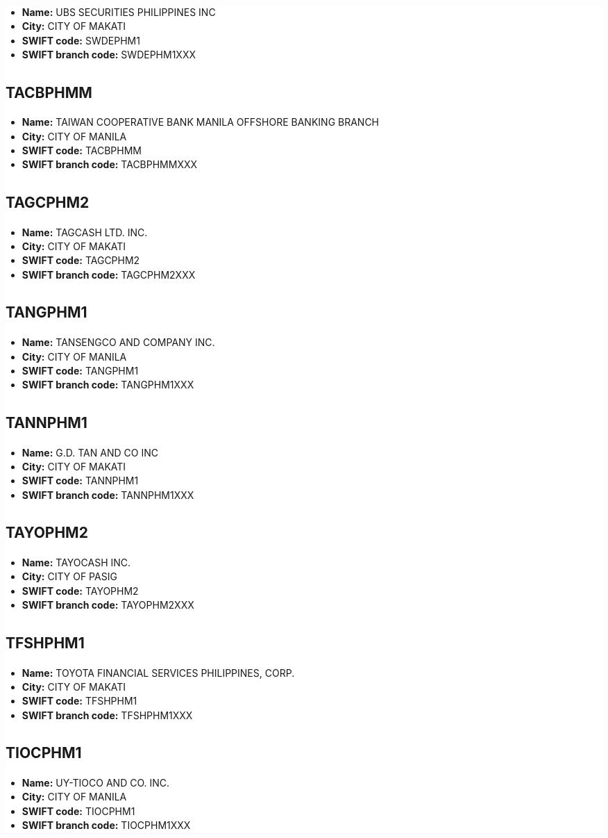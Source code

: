 - **Name:** UBS SECURITIES PHILIPPINES INC
- **City:** CITY OF MAKATI
- **SWIFT code:** SWDEPHM1
- **SWIFT branch code:** SWDEPHM1XXX

## TACBPHMM

- **Name:** TAIWAN COOPERATIVE BANK MANILA OFFSHORE BANKING BRANCH
- **City:** CITY OF MANILA
- **SWIFT code:** TACBPHMM
- **SWIFT branch code:** TACBPHMMXXX

## TAGCPHM2

- **Name:** TAGCASH LTD. INC.
- **City:** CITY OF MAKATI
- **SWIFT code:** TAGCPHM2
- **SWIFT branch code:** TAGCPHM2XXX

## TANGPHM1

- **Name:** TANSENGCO AND COMPANY INC.
- **City:** CITY OF MANILA
- **SWIFT code:** TANGPHM1
- **SWIFT branch code:** TANGPHM1XXX

## TANNPHM1

- **Name:** G.D. TAN AND CO INC
- **City:** CITY OF MAKATI
- **SWIFT code:** TANNPHM1
- **SWIFT branch code:** TANNPHM1XXX

## TAYOPHM2

- **Name:** TAYOCASH INC.
- **City:** CITY OF PASIG
- **SWIFT code:** TAYOPHM2
- **SWIFT branch code:** TAYOPHM2XXX

## TFSHPHM1

- **Name:** TOYOTA FINANCIAL SERVICES PHILIPPINES, CORP.
- **City:** CITY OF MAKATI
- **SWIFT code:** TFSHPHM1
- **SWIFT branch code:** TFSHPHM1XXX

## TIOCPHM1

- **Name:** UY-TIOCO AND CO. INC.
- **City:** CITY OF MANILA
- **SWIFT code:** TIOCPHM1
- **SWIFT branch code:** TIOCPHM1XXX
